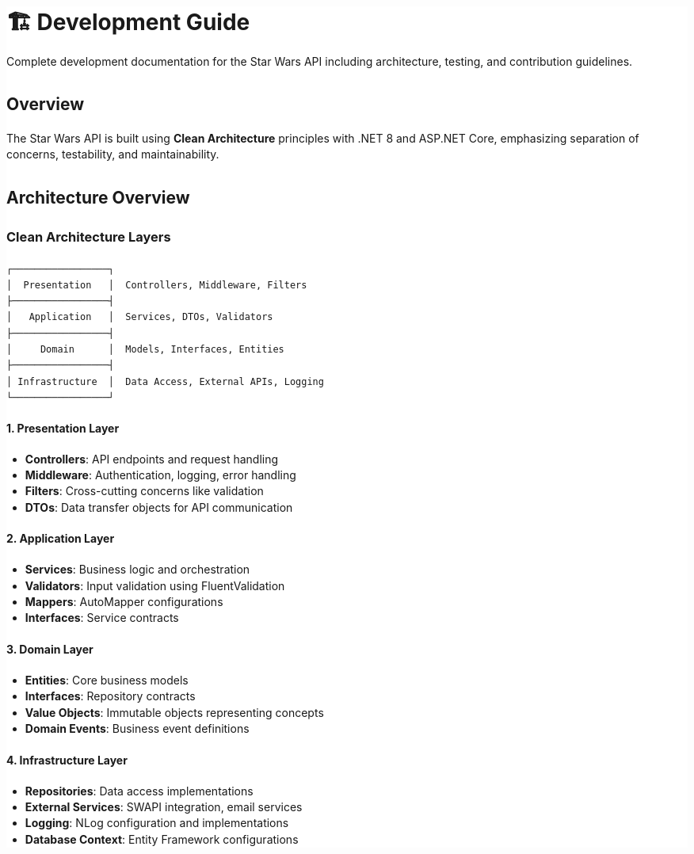 # 🏗️ Development Guide

Complete development documentation for the Star Wars API including architecture, testing, and contribution guidelines.

## Overview

The Star Wars API is built using **Clean Architecture** principles with .NET 8 and ASP.NET Core, emphasizing separation of concerns, testability, and maintainability.

## Architecture Overview

### Clean Architecture Layers

```
┌─────────────────┐
│  Presentation   │  Controllers, Middleware, Filters
├─────────────────┤
│   Application   │  Services, DTOs, Validators
├─────────────────┤
│     Domain      │  Models, Interfaces, Entities
├─────────────────┤
│ Infrastructure  │  Data Access, External APIs, Logging
└─────────────────┘
```

#### 1. Presentation Layer
- **Controllers**: API endpoints and request handling
- **Middleware**: Authentication, logging, error handling
- **Filters**: Cross-cutting concerns like validation
- **DTOs**: Data transfer objects for API communication

#### 2. Application Layer
- **Services**: Business logic and orchestration
- **Validators**: Input validation using FluentValidation
- **Mappers**: AutoMapper configurations
- **Interfaces**: Service contracts

#### 3. Domain Layer
- **Entities**: Core business models
- **Interfaces**: Repository contracts
- **Value Objects**: Immutable objects representing concepts
- **Domain Events**: Business event definitions

#### 4. Infrastructure Layer
- **Repositories**: Data access implementations
- **External Services**: SWAPI integration, email services
- **Logging**: NLog configuration and implementations
- **Database Context**: Entity Framework configurations
